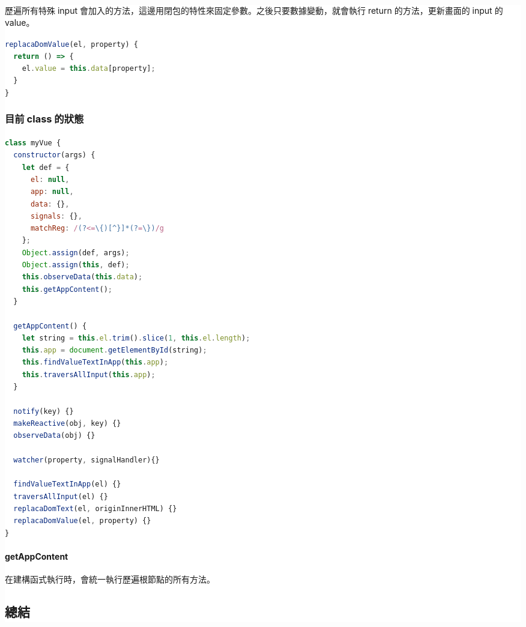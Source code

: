 歷遍所有特殊 input 會加入的方法，這邊用閉包的特性來固定參數。之後只要數據變動，就會執行 return 的方法，更新畫面的 input 的 value。

```js
replacaDomValue(el, property) {
  return () => {
    el.value = this.data[property];
  }
}
```

### 目前 class 的狀態

```js
class myVue {
  constructor(args) {
    let def = {
      el: null,
      app: null,
      data: {},
      signals: {},
      matchReg: /(?<=\{)[^}]*(?=\})/g
    };
    Object.assign(def, args);
    Object.assign(this, def);
    this.observeData(this.data);
    this.getAppContent();
  }
  
  getAppContent() {
    let string = this.el.trim().slice(1, this.el.length);
    this.app = document.getElementById(string);
    this.findValueTextInApp(this.app);
    this.traversAllInput(this.app);
  }
  
  notify(key) {}
  makeReactive(obj, key) {}
  observeData(obj) {}
  
  watcher(property, signalHandler){}
  
  findValueTextInApp(el) {}
  traversAllInput(el) {}
  replacaDomText(el, originInnerHTML) {}
  replacaDomValue(el, property) {}
}
```

#### getAppContent

在建構函式執行時，會統一執行歷遍根節點的所有方法。

## 總結
